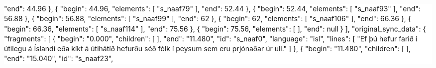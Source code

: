 "end": 44.96
},
{
"begin": 44.96,
"elements": [
"s_naaf79"
],
"end": 52.44
},
{
"begin": 52.44,
"elements": [
"s_naaf93"
],
"end": 56.88
},
{
"begin": 56.88,
"elements": [
"s_naaf99"
],
"end": 62
},
{
"begin": 62,
"elements": [
"s_naaf106"
],
"end": 66.36
},
{
"begin": 66.36,
"elements": [
"s_naaf114"
],
"end": 75.56
},
{
"begin": 75.56,
"elements": [
],
"end": null
}
],
"original_sync_data": {
"fragments": [
{
"begin": "0.000",
"children": [
],
"end": "11.480",
"id": "s_naaf0",
"language": "isl",
"lines": [
"Ef þú hefur farið í útilegu á Íslandi eða kíkt á útihátíð hefurðu séð fólk í peysum sem eru prjónaðar úr ull."
]
},
{
"begin": "11.480",
"children": [
],
"end": "15.040",
"id": "s_naaf23",